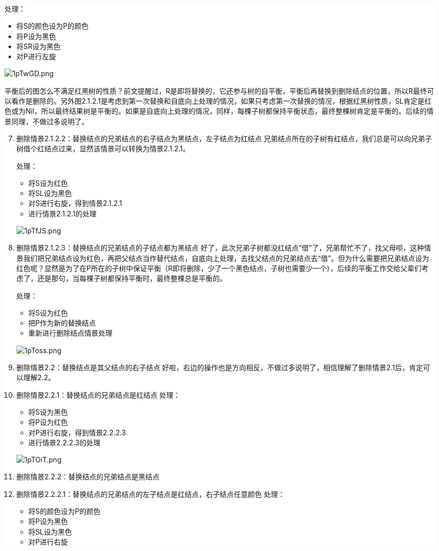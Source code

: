    处理：

   - 将S的颜色设为P的颜色
   - 将P设为黑色
   - 将SR设为黑色
   - 对P进行左旋

   ![1pTwGD.png](https://s2.ax1x.com/2020/01/18/1pTwGD.png)

   平衡后的图怎么不满足红黑树的性质？前文提醒过，R是即将替换的，它还参与树的自平衡，平衡后再替换到删除结点的位置，所以R最终可以看作是删除的。另外图2.1.2.1是考虑到第一次替换和自底向上处理的情况，如果只考虑第一次替换的情况，根据红黑树性质，SL肯定是红色或为Nil，所以最终结果树是平衡的。如果是自底向上处理的情况，同样，每棵子树都保持平衡状态，最终整棵树肯定是平衡的。后续的情景同理，不做过多说明了。

7. 删除情景2.1.2.2：替换结点的兄弟结点的右子结点为黑结点，左子结点为红结点
   兄弟结点所在的子树有红结点，我们总是可以向兄弟子树借个红结点过来，显然该情景可以转换为情景2.1.2.1。

   处理：

   - 将S设为红色
   - 将SL设为黑色
   - 对S进行右旋，得到情景2.1.2.1
   - 进行情景2.1.2.1的处理

   ![1pTfJS.png](https://s2.ax1x.com/2020/01/18/1pTfJS.png)

8. 删除情景2.1.2.3：替换结点的兄弟结点的子结点都为黑结点
   好了，此次兄弟子树都没红结点“借”了，兄弟帮忙不了，找父母呗，这种情景我们把兄弟结点设为红色，再把父结点当作替代结点，自底向上处理，去找父结点的兄弟结点去“借”。但为什么需要把兄弟结点设为红色呢？显然是为了在P所在的子树中保证平衡（R即将删除，少了一个黑色结点，子树也需要少一个），后续的平衡工作交给父辈们考虑了，还是那句，当每棵子树都保持平衡时，最终整棵总是平衡的。

   处理：

   - 将S设为红色
   - 把P作为新的替换结点
   - 重新进行删除结点情景处理

   ![1pToss.png](https://s2.ax1x.com/2020/01/18/1pToss.png)

9. 删除情景2.2：替换结点是其父结点的右子结点
   好啦，右边的操作也是方向相反，不做过多说明了，相信理解了删除情景2.1后，肯定可以理解2.2。

10. 删除情景2.2.1：替换结点的兄弟结点是红结点
    处理：

    - 将S设为黑色
    - 将P设为红色
    - 对P进行右旋，得到情景2.2.2.3
    - 进行情景2.2.2.3的处理

    ![1pTOiT.png](https://s2.ax1x.com/2020/01/18/1pTOiT.png)

11. 删除情景2.2.2：替换结点的兄弟结点是黑结点

12. 删除情景2.2.2.1：替换结点的兄弟结点的左子结点是红结点，右子结点任意颜色
    处理：

    - 将S的颜色设为P的颜色
    - 将P设为黑色
    - 将SL设为黑色
    - 对P进行右旋
